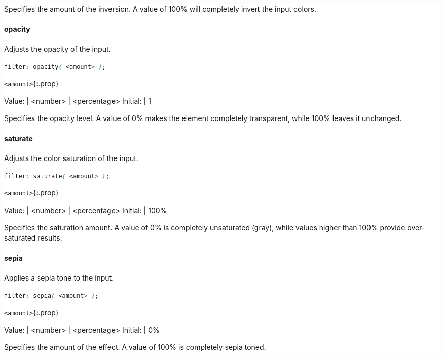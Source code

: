 Specifies the amount of the inversion. A value of 100% will completely invert the input colors.

#### opacity

Adjusts the opacity of the input.

```css
filter: opacity( <amount> );
```

`<amount>`{:.prop}

Value: | \<number\> \| \<percentage\>
Initial: | 1

Specifies the opacity level. A value of 0% makes the element completely transparent, while 100% leaves it unchanged.

#### saturate

Adjusts the color saturation of the input.

```css
filter: saturate( <amount> );
```

`<amount>`{:.prop}

Value: | \<number\> \| \<percentage\>
Initial: | 100%

Specifies the saturation amount. A value of 0% is completely unsaturated (gray), while values higher than 100% provide over-saturated results.

#### sepia

Applies a sepia tone to the input.

```css
filter: sepia( <amount> );
```

`<amount>`{:.prop}

Value: | \<number\> \| \<percentage\>
Initial: | 0%

Specifies the amount of the effect. A value of 100% is completely sepia toned.
